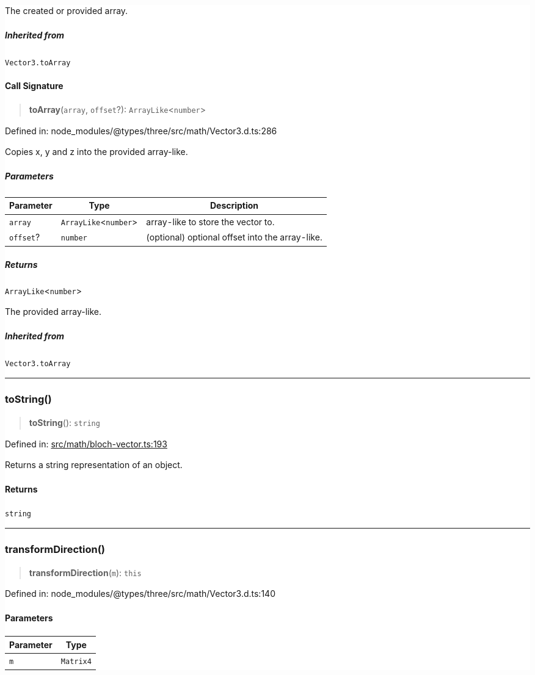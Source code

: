 The created or provided array.

##### Inherited from

`Vector3.toArray`

#### Call Signature

> **toArray**(`array`, `offset`?): `ArrayLike`\<`number`\>

Defined in: node\_modules/@types/three/src/math/Vector3.d.ts:286

Copies x, y and z into the provided array-like.

##### Parameters

| Parameter | Type | Description |
| ------ | ------ | ------ |
| `array` | `ArrayLike`\<`number`\> | array-like to store the vector to. |
| `offset`? | `number` | (optional) optional offset into the array-like. |

##### Returns

`ArrayLike`\<`number`\>

The provided array-like.

##### Inherited from

`Vector3.toArray`

***

### toString()

> **toString**(): `string`

Defined in: [src/math/bloch-vector.ts:193](https://github.com/qbead/bloch-sphere/blob/9ff2dae0481f00679728b83f1e83d06a69a548d1/src/math/bloch-vector.ts#L193)

Returns a string representation of an object.

#### Returns

`string`

***

### transformDirection()

> **transformDirection**(`m`): `this`

Defined in: node\_modules/@types/three/src/math/Vector3.d.ts:140

#### Parameters

| Parameter | Type |
| ------ | ------ |
| `m` | `Matrix4` |
